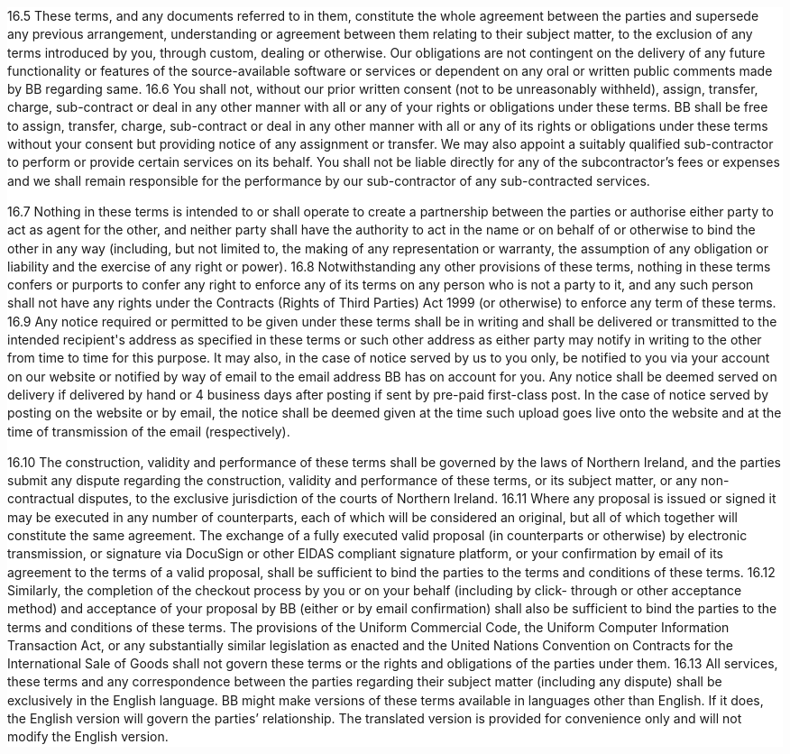 16.5 These terms, and any documents referred to in them, constitute the whole agreement between the parties and supersede any previous arrangement, understanding or agreement between them relating to their subject matter, to the exclusion of any terms introduced by you, through custom, dealing or otherwise. Our obligations are not contingent on the delivery of any future functionality or features of the source-available software or services or dependent on any oral or written public comments made by BB regarding same.
16.6 You shall not, without our prior written consent (not to be unreasonably withheld), assign, transfer, charge, sub-contract or deal in any other manner with all or any of your rights or obligations under these terms. BB shall be free to assign, transfer, charge, sub-contract or deal in any other manner with all or any of its rights or obligations under these terms without your consent but providing notice of any assignment or transfer. We may also appoint a suitably qualified sub-contractor to perform or provide certain services on its behalf. You shall not be liable directly for any of the subcontractor’s fees or expenses and we shall remain responsible for the performance by our sub-contractor of any sub-contracted services. 
 
16.7 Nothing in these terms is intended to or shall operate to create a partnership between the parties or authorise either party to act as agent for the other, and neither party shall have the authority to act in the name or on behalf of or otherwise to bind the other in any way (including, but not limited to, the making of any representation or warranty, the assumption of any obligation or liability and the exercise of any right or power).
16.8 Notwithstanding any other provisions of these terms, nothing in these terms confers or purports to confer any right to enforce any of its terms on any person who is not a party to it, and any such person shall not have any rights under the Contracts (Rights of Third Parties) Act 1999 (or otherwise) to enforce any term of these terms.
16.9 Any notice required or permitted to be given under these terms shall be in writing and shall be delivered or transmitted to the intended recipient's address as specified in these terms or such other address as either party may notify in writing to the other from time to time for this purpose. It may also, in the case of notice served by us to you only, be notified to you via your account on our website or notified by way of email to the email address BB has on account for you. Any notice shall be deemed served on delivery if delivered by hand or 4 business days after posting if sent by pre-paid first-class post. In the case of notice served by posting on the website or by email, the notice shall be deemed given at the time such upload goes live onto the website and at the time of transmission of the email (respectively).  
 
16.10 The construction, validity and performance of these terms shall be governed by the laws of Northern Ireland, and the parties submit any dispute regarding the construction, validity and performance of these terms, or its subject matter, or any non-contractual disputes, to the exclusive jurisdiction of the courts of Northern Ireland.
16.11 Where any proposal is issued or signed it may be executed in any number of counterparts, each of which will be considered an original, but all of which together will constitute the same agreement. The exchange of a fully executed valid proposal (in counterparts or otherwise) by electronic transmission, or signature via DocuSign or other EIDAS compliant signature platform, or your confirmation by email of its agreement to the terms of a valid proposal, shall be sufficient to bind the parties to the terms and conditions of these terms.
16.12 Similarly, the completion of the checkout process by you or on your behalf (including by click- through or other acceptance method) and acceptance of your proposal by BB (either or by email confirmation) shall also be sufficient to bind the parties to the terms and conditions of these terms. The provisions of the Uniform Commercial Code, the Uniform Computer Information Transaction Act, or any substantially similar legislation as enacted and the United Nations Convention on Contracts for the International Sale of Goods shall not govern these terms or the rights and obligations of the parties under them.
16.13 All services, these terms and any correspondence between the parties regarding their subject matter (including any dispute) shall be exclusively in the English language. BB might make versions of these terms available in languages other than English. If it does, the English version will govern the parties’ relationship. The translated version is provided for convenience only and will not modify the English version. 
 